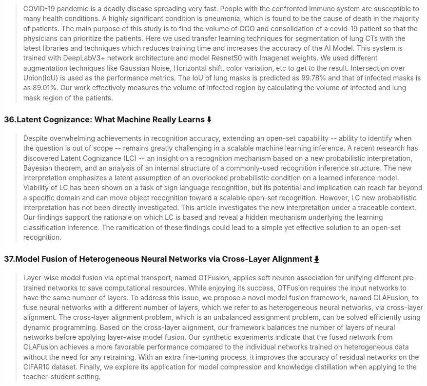 >  COVID-19 pandemic is a deadly disease spreading very fast. People with the confronted immune system are susceptible to many health conditions. A highly significant condition is pneumonia, which is found to be the cause of death in the majority of patients. The main purpose of this study is to find the volume of GGO and consolidation of a covid-19 patient so that the physicians can prioritize the patients. Here we used transfer learning techniques for segmentation of lung CTs with the latest libraries and techniques which reduces training time and increases the accuracy of the AI Model. This system is trained with DeepLabV3+ network architecture and model Resnet50 with Imagenet weights. We used different augmentation techniques like Gaussian Noise, Horizontal shift, color variation, etc to get to the result. Intersection over Union(IoU) is used as the performance metrics. The IoU of lung masks is predicted as 99.78% and that of infected masks is as 89.01%. Our work effectively measures the volume of infected region by calculating the volume of infected and lung mask region of the patients.      
### 36.Latent Cognizance: What Machine Really Learns  [ :arrow_down: ](https://arxiv.org/pdf/2110.15548.pdf)
>  Despite overwhelming achievements in recognition accuracy, extending an open-set capability -- ability to identify when the question is out of scope -- remains greatly challenging in a scalable machine learning inference. A recent research has discovered Latent Cognizance (LC) -- an insight on a recognition mechanism based on a new probabilistic interpretation, Bayesian theorem, and an analysis of an internal structure of a commonly-used recognition inference structure. The new interpretation emphasizes a latent assumption of an overlooked probabilistic condition on a learned inference model. Viability of LC has been shown on a task of sign language recognition, but its potential and implication can reach far beyond a specific domain and can move object recognition toward a scalable open-set recognition. However, LC new probabilistic interpretation has not been directly investigated. This article investigates the new interpretation under a traceable context. Our findings support the rationale on which LC is based and reveal a hidden mechanism underlying the learning classification inference. The ramification of these findings could lead to a simple yet effective solution to an open-set recognition.      
### 37.Model Fusion of Heterogeneous Neural Networks via Cross-Layer Alignment  [ :arrow_down: ](https://arxiv.org/pdf/2110.15538.pdf)
>  Layer-wise model fusion via optimal transport, named OTFusion, applies soft neuron association for unifying different pre-trained networks to save computational resources. While enjoying its success, OTFusion requires the input networks to have the same number of layers. To address this issue, we propose a novel model fusion framework, named CLAFusion, to fuse neural networks with a different number of layers, which we refer to as heterogeneous neural networks, via cross-layer alignment. The cross-layer alignment problem, which is an unbalanced assignment problem, can be solved efficiently using dynamic programming. Based on the cross-layer alignment, our framework balances the number of layers of neural networks before applying layer-wise model fusion. Our synthetic experiments indicate that the fused network from CLAFusion achieves a more favorable performance compared to the individual networks trained on heterogeneous data without the need for any retraining. With an extra fine-tuning process, it improves the accuracy of residual networks on the CIFAR10 dataset. Finally, we explore its application for model compression and knowledge distillation when applying to the teacher-student setting.      

